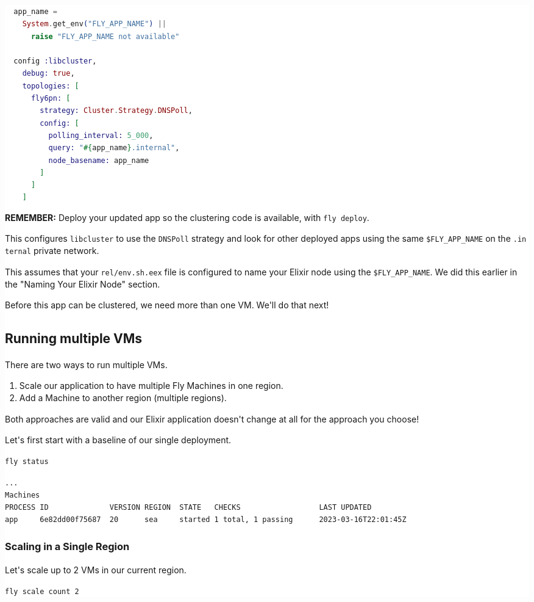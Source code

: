 ```elixir
  app_name =
    System.get_env("FLY_APP_NAME") ||
      raise "FLY_APP_NAME not available"

  config :libcluster,
    debug: true,
    topologies: [
      fly6pn: [
        strategy: Cluster.Strategy.DNSPoll,
        config: [
          polling_interval: 5_000,
          query: "#{app_name}.internal",
          node_basename: app_name
        ]
      ]
    ]
```

**REMEMBER:** Deploy your updated app so the clustering code is available, with `fly deploy`.

This configures `libcluster` to use the `DNSPoll` strategy and look for other deployed apps using the same `$FLY_APP_NAME` on the `.internal` private network.

This assumes that your `rel/env.sh.eex` file is configured to name your Elixir node using the `$FLY_APP_NAME`. We did this earlier in the "Naming Your Elixir Node" section.

Before this app can be clustered, we need more than one VM. We'll do that next!

## Running multiple VMs

There are two ways to run multiple VMs.

1. Scale our application to have multiple Fly Machines in one region.
2. Add a Machine to another region (multiple regions).

Both approaches are valid and our Elixir application doesn't change at all for the approach you choose!

Let's first start with a baseline of our single deployment.

```cmd
fly status
```
```output
...
Machines
PROCESS ID              VERSION REGION  STATE   CHECKS                  LAST UPDATED         
app     6e82dd00f75687  20      sea     started 1 total, 1 passing      2023-03-16T22:01:45Z
```

### Scaling in a Single Region

Let's scale up to 2 VMs in our current region.

```cmd
fly scale count 2
```
